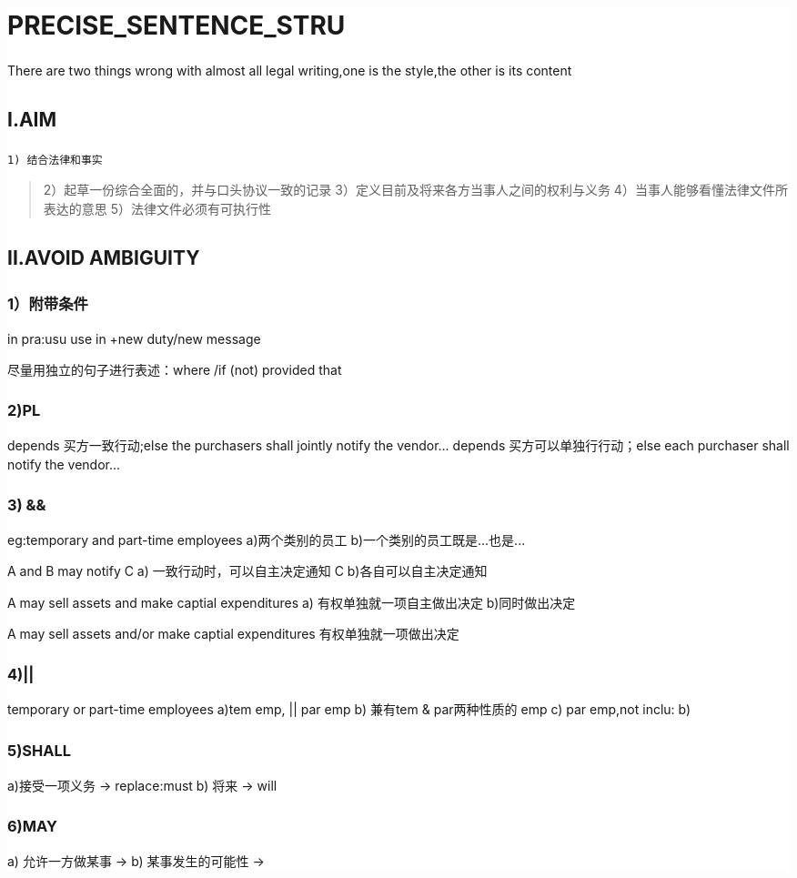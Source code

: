 # PRECISE_SENTENCE_STRU

There are two things wrong with almost all legal writing,one is the style,the other is its content

## I.AIM
    1) 结合法律和事实
> 2）起草一份综合全面的，并与口头协议一致的记录
3）定义目前及将来各方当事人之间的权利与义务
4）当事人能够看懂法律文件所表达的意思
5）法律文件必须有可执行性


## II.AVOID AMBIGUITY
### 1）附带条件
in pra:usu use in +new duty/new message

尽量用独立的句子进行表述：where /if  (not) provided that 

### 2)PL
  depends 买方一致行动;else the purchasers shall jointly notify the vendor...
  depends 买方可以单独行行动；else  each purchaser shall notify the vendor... 


### 3) &&
 eg:temporary and part-time employees
   a)两个类别的员工
   b)一个类别的员工既是...也是...

   A and B may notify C
   a) 一致行动时，可以自主决定通知 C
   b)各自可以自主决定通知

   A may sell assets and make captial expenditures
   a) 有权单独就一项自主做出决定
   b)同时做出决定

   A may sell assets and/or make captial expenditures
   有权单独就一项做出决定

### 4)||
 temporary or part-time employees
 a)tem emp, || par emp
 b) 兼有tem & par两种性质的 emp
 c) par emp,not inclu: b)

### 5)SHALL
 a)接受一项义务 -> replace:must
 b) 将来 -> will

### 6)MAY
  a) 允许一方做某事  ->
  b) 某事发生的可能性 ->
